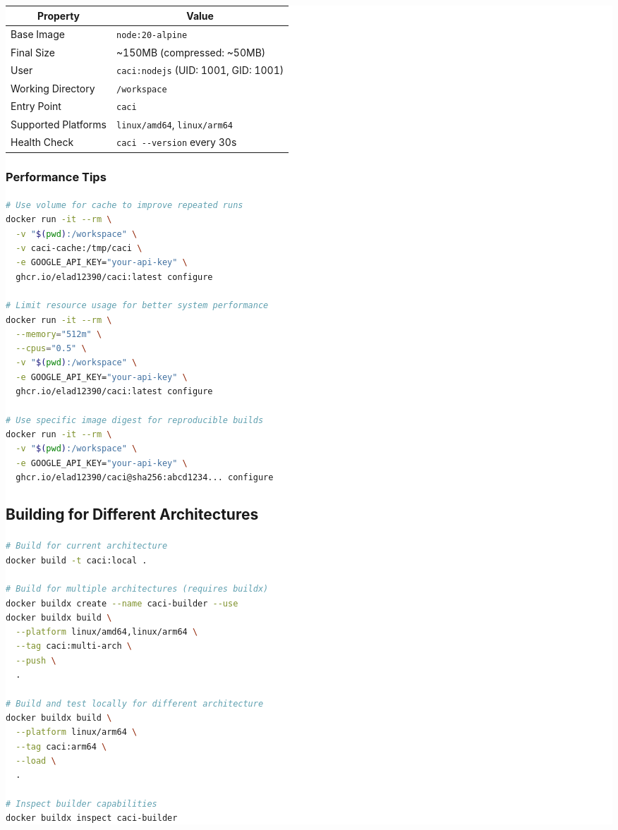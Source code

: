 | Property            | Value                                |
| ------------------- | ------------------------------------ |
| Base Image          | `node:20-alpine`                     |
| Final Size          | ~150MB (compressed: ~50MB)           |
| User                | `caci:nodejs` (UID: 1001, GID: 1001) |
| Working Directory   | `/workspace`                         |
| Entry Point         | `caci`                               |
| Supported Platforms | `linux/amd64`, `linux/arm64`         |
| Health Check        | `caci --version` every 30s           |

### Performance Tips

```bash
# Use volume for cache to improve repeated runs
docker run -it --rm \
  -v "$(pwd):/workspace" \
  -v caci-cache:/tmp/caci \
  -e GOOGLE_API_KEY="your-api-key" \
  ghcr.io/elad12390/caci:latest configure

# Limit resource usage for better system performance
docker run -it --rm \
  --memory="512m" \
  --cpus="0.5" \
  -v "$(pwd):/workspace" \
  -e GOOGLE_API_KEY="your-api-key" \
  ghcr.io/elad12390/caci:latest configure

# Use specific image digest for reproducible builds
docker run -it --rm \
  -v "$(pwd):/workspace" \
  -e GOOGLE_API_KEY="your-api-key" \
  ghcr.io/elad12390/caci@sha256:abcd1234... configure
```

## Building for Different Architectures

```bash
# Build for current architecture
docker build -t caci:local .

# Build for multiple architectures (requires buildx)
docker buildx create --name caci-builder --use
docker buildx build \
  --platform linux/amd64,linux/arm64 \
  --tag caci:multi-arch \
  --push \
  .

# Build and test locally for different architecture
docker buildx build \
  --platform linux/arm64 \
  --tag caci:arm64 \
  --load \
  .

# Inspect builder capabilities
docker buildx inspect caci-builder

```